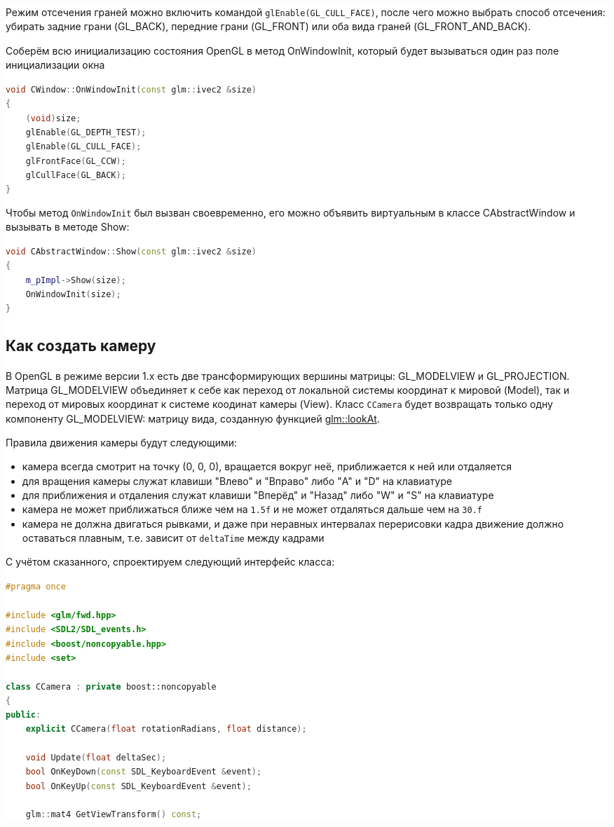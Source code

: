 Режим отсечения граней можно включить командой `glEnable(GL_CULL_FACE)`, после чего можно выбрать способ отсечения: убирать задние грани (GL_BACK), передние грани (GL_FRONT) или оба вида граней (GL_FRONT_AND_BACK).

Соберём всю инициализацию состояния OpenGL в метод OnWindowInit, который будет вызываться один раз поле инициализации окна

```cpp
void CWindow::OnWindowInit(const glm::ivec2 &size)
{
    (void)size;
    glEnable(GL_DEPTH_TEST);
    glEnable(GL_CULL_FACE);
    glFrontFace(GL_CCW);
    glCullFace(GL_BACK);
}
```

Чтобы метод `OnWindowInit` был вызван своевременно, его можно объявить виртуальным в классе CAbstractWindow и вызывать в методе Show:

```cpp
void CAbstractWindow::Show(const glm::ivec2 &size)
{
    m_pImpl->Show(size);
    OnWindowInit(size);
}
```


## Как создать камеру

В OpenGL в режиме версии 1.x есть две трансформирующих вершины матрицы: GL_MODELVIEW и GL_PROJECTION. Матрица GL_MODELVIEW объединяет к себе как переход от локальной системы координат к мировой (Model), так и переход от мировых координат к системе коодинат камеры (View). Класс `CCamera` будет возвращать только одну компоненту GL_MODELVIEW: матрицу вида, созданную функцией [glm::lookAt](http://glm.g-truc.net/0.9.2/api/a00245.html#ga2d6b6c381f047ea4d9ca4145fed9edd5).

Правила движения камеры будут следующими:

- камера всегда смотрит на точку (0, 0, 0), вращается вокруг неё, приближается к ней или отдаляется
- для вращения камеры служат клавиши "Влево" и "Вправо" либо "A" и "D" на клавиатуре
- для приближения и отдаления служат клавиши "Вперёд" и "Назад" либо "W" и "S" на клавиатуре
- камера не может приближаться ближе чем на `1.5f` и не может отдаляться дальше чем на `30.f`
- камера не должна двигаться рывками, и даже при неравных интервалах перерисовки кадра движение должно оставаться плавным, т.е. зависит от `deltaTime` между кадрами

С учётом сказанного, спроектируем следующий интерфейс класса:

```cpp
#pragma once

#include <glm/fwd.hpp>
#include <SDL2/SDL_events.h>
#include <boost/noncopyable.hpp>
#include <set>

class CCamera : private boost::noncopyable
{
public:
    explicit CCamera(float rotationRadians, float distance);

    void Update(float deltaSec);
    bool OnKeyDown(const SDL_KeyboardEvent &event);
    bool OnKeyUp(const SDL_KeyboardEvent &event);

    glm::mat4 GetViewTransform() const;

```